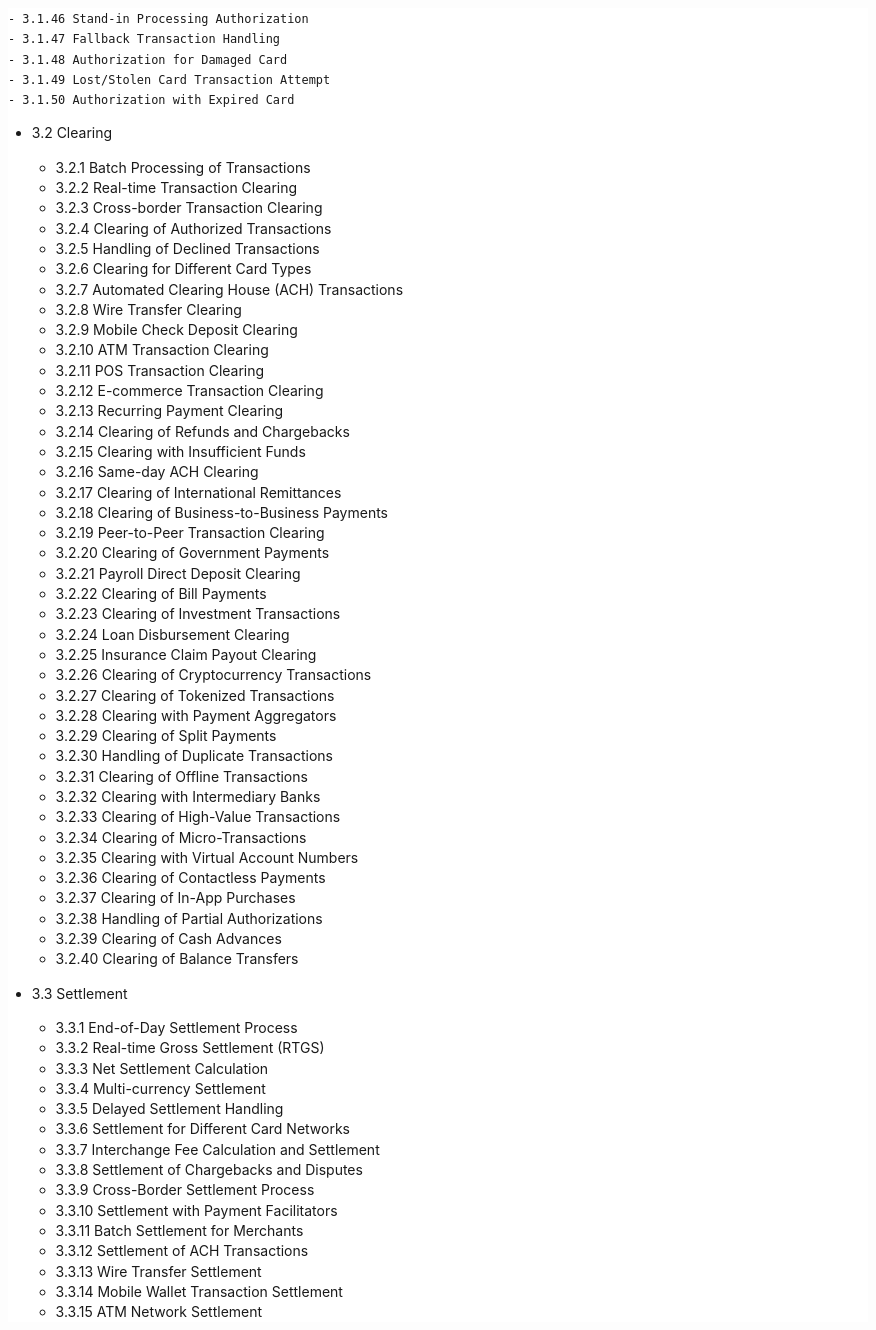     - 3.1.46 Stand-in Processing Authorization
    - 3.1.47 Fallback Transaction Handling
    - 3.1.48 Authorization for Damaged Card
    - 3.1.49 Lost/Stolen Card Transaction Attempt
    - 3.1.50 Authorization with Expired Card

  - 3.2 Clearing
    - 3.2.1 Batch Processing of Transactions
    - 3.2.2 Real-time Transaction Clearing
    - 3.2.3 Cross-border Transaction Clearing
    - 3.2.4 Clearing of Authorized Transactions
    - 3.2.5 Handling of Declined Transactions
    - 3.2.6 Clearing for Different Card Types
    - 3.2.7 Automated Clearing House (ACH) Transactions
    - 3.2.8 Wire Transfer Clearing
    - 3.2.9 Mobile Check Deposit Clearing
    - 3.2.10 ATM Transaction Clearing
    - 3.2.11 POS Transaction Clearing
    - 3.2.12 E-commerce Transaction Clearing
    - 3.2.13 Recurring Payment Clearing
    - 3.2.14 Clearing of Refunds and Chargebacks
    - 3.2.15 Clearing with Insufficient Funds
    - 3.2.16 Same-day ACH Clearing
    - 3.2.17 Clearing of International Remittances
    - 3.2.18 Clearing of Business-to-Business Payments
    - 3.2.19 Peer-to-Peer Transaction Clearing
    - 3.2.20 Clearing of Government Payments
    - 3.2.21 Payroll Direct Deposit Clearing
    - 3.2.22 Clearing of Bill Payments
    - 3.2.23 Clearing of Investment Transactions
    - 3.2.24 Loan Disbursement Clearing
    - 3.2.25 Insurance Claim Payout Clearing
    - 3.2.26 Clearing of Cryptocurrency Transactions
    - 3.2.27 Clearing of Tokenized Transactions
    - 3.2.28 Clearing with Payment Aggregators
    - 3.2.29 Clearing of Split Payments
    - 3.2.30 Handling of Duplicate Transactions
    - 3.2.31 Clearing of Offline Transactions
    - 3.2.32 Clearing with Intermediary Banks
    - 3.2.33 Clearing of High-Value Transactions
    - 3.2.34 Clearing of Micro-Transactions
    - 3.2.35 Clearing with Virtual Account Numbers
    - 3.2.36 Clearing of Contactless Payments
    - 3.2.37 Clearing of In-App Purchases
    - 3.2.38 Handling of Partial Authorizations
    - 3.2.39 Clearing of Cash Advances
    - 3.2.40 Clearing of Balance Transfers

  - 3.3 Settlement
    - 3.3.1 End-of-Day Settlement Process
    - 3.3.2 Real-time Gross Settlement (RTGS)
    - 3.3.3 Net Settlement Calculation
    - 3.3.4 Multi-currency Settlement
    - 3.3.5 Delayed Settlement Handling
    - 3.3.6 Settlement for Different Card Networks
    - 3.3.7 Interchange Fee Calculation and Settlement
    - 3.3.8 Settlement of Chargebacks and Disputes
    - 3.3.9 Cross-Border Settlement Process
    - 3.3.10 Settlement with Payment Facilitators
    - 3.3.11 Batch Settlement for Merchants
    - 3.3.12 Settlement of ACH Transactions
    - 3.3.13 Wire Transfer Settlement
    - 3.3.14 Mobile Wallet Transaction Settlement
    - 3.3.15 ATM Network Settlement